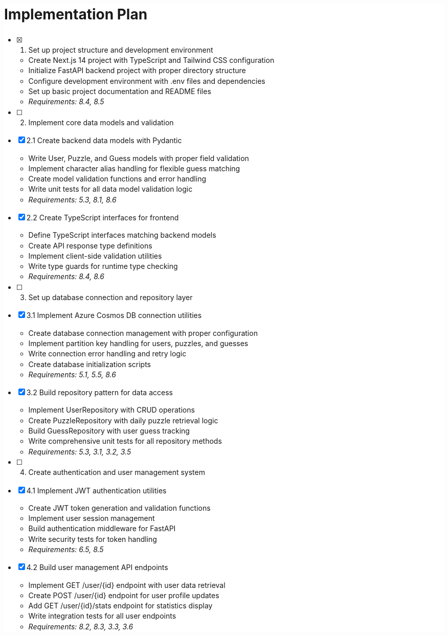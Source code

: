 # Implementation Plan

- [x] 1. Set up project structure and development environment

  - Create Next.js 14 project with TypeScript and Tailwind CSS configuration
  - Initialize FastAPI backend project with proper directory structure
  - Configure development environment with .env files and dependencies
  - Set up basic project documentation and README files
  - _Requirements: 8.4, 8.5_

- [ ] 2. Implement core data models and validation
- [x] 2.1 Create backend data models with Pydantic

  - Write User, Puzzle, and Guess models with proper field validation
  - Implement character alias handling for flexible guess matching
  - Create model validation functions and error handling
  - Write unit tests for all data model validation logic
  - _Requirements: 5.3, 8.1, 8.6_

- [x] 2.2 Create TypeScript interfaces for frontend

  - Define TypeScript interfaces matching backend models
  - Create API response type definitions
  - Implement client-side validation utilities
  - Write type guards for runtime type checking
  - _Requirements: 8.4, 8.6_

- [ ] 3. Set up database connection and repository layer
- [x] 3.1 Implement Azure Cosmos DB connection utilities

  - Create database connection management with proper configuration
  - Implement partition key handling for users, puzzles, and guesses
  - Write connection error handling and retry logic
  - Create database initialization scripts
  - _Requirements: 5.1, 5.5, 8.6_

- [x] 3.2 Build repository pattern for data access

  - Implement UserRepository with CRUD operations
  - Create PuzzleRepository with daily puzzle retrieval logic
  - Build GuessRepository with user guess tracking
  - Write comprehensive unit tests for all repository methods
  - _Requirements: 5.3, 3.1, 3.2, 3.5_

- [ ] 4. Create authentication and user management system
- [x] 4.1 Implement JWT authentication utilities

  - Create JWT token generation and validation functions
  - Implement user session management
  - Build authentication middleware for FastAPI
  - Write security tests for token handling
  - _Requirements: 6.5, 8.5_

- [x] 4.2 Build user management API endpoints

  - Implement GET /user/{id} endpoint with user data retrieval
  - Create POST /user/{id} endpoint for user profile updates
  - Add GET /user/{id}/stats endpoint for statistics display
  - Write integration tests for all user endpoints
  - _Requirements: 8.2, 8.3, 3.3, 3.6_
